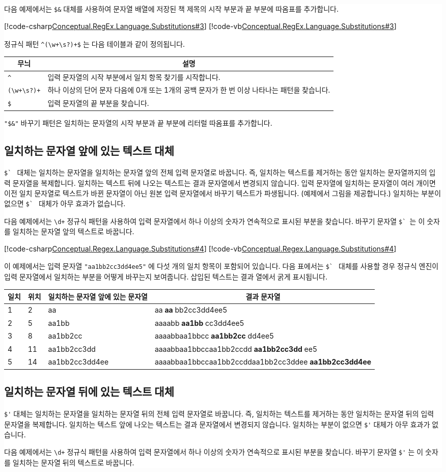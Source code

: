  다음 예제에서는 `$&` 대체를 사용하여 문자열 배열에 저장된 책 제목의 시작 부분과 끝 부분에 따옴표를 추가합니다.  
  
 [!code-csharp[Conceptual.RegEx.Language.Substitutions#3](../../../samples/snippets/csharp/VS_Snippets_CLR/conceptual.regex.language.substitutions/cs/entirematch1.cs#3)]
 [!code-vb[Conceptual.RegEx.Language.Substitutions#3](../../../samples/snippets/visualbasic/VS_Snippets_CLR/conceptual.regex.language.substitutions/vb/entirematch1.vb#3)]  
  
 정규식 패턴 `^(\w+\s?)+$` 는 다음 테이블과 같이 정의됩니다.  
  
|무늬|설명|  
|-------------|-----------------|  
|`^`|입력 문자열의 시작 부분에서 일치 항목 찾기를 시작합니다.|  
|`(\w+\s?)+`|하나 이상의 단어 문자 다음에 0개 또는 1개의 공백 문자가 한 번 이상 나타나는 패턴을 찾습니다.|  
|`$`|입력 문자열의 끝 부분을 찾습니다.|  
  
 `"$&"` 바꾸기 패턴은 일치하는 문자열의 시작 부분과 끝 부분에 리터럴 따옴표를 추가합니다.  

## <a name="substituting-the-text-before-the-match"></a>일치하는 문자열 앞에 있는 텍스트 대체  
 ``$` `` 대체는 일치하는 문자열을 일치하는 문자열 앞의 전체 입력 문자열로 바꿉니다. 즉, 일치하는 텍스트를 제거하는 동안 일치하는 문자열까지의 입력 문자열을 복제합니다. 일치하는 텍스트 뒤에 나오는 텍스트는 결과 문자열에서 변경되지 않습니다. 입력 문자열에 일치하는 문자열이 여러 개이면 이전 일치 문자열로 텍스트가 바뀐 문자열이 아닌 원본 입력 문자열에서 바꾸기 텍스트가 파생됩니다. \(예제에서 그림을 제공합니다.\) 일치하는 부분이 없으면 ``$` `` 대체가 아무 효과가 없습니다.  
  
 다음 예제에서는 `\d+` 정규식 패턴을 사용하여 입력 문자열에서 하나 이상의 숫자가 연속적으로 표시된 부분을 찾습니다. 바꾸기 문자열 ``$` ``는 이 숫자를 일치하는 문자열 앞의 텍스트로 바꿉니다.  
  
 [!code-csharp[Conceptual.Regex.Language.Substitutions#4](../../../samples/snippets/csharp/VS_Snippets_CLR/conceptual.regex.language.substitutions/cs/before1.cs#4)]
 [!code-vb[Conceptual.Regex.Language.Substitutions#4](../../../samples/snippets/visualbasic/VS_Snippets_CLR/conceptual.regex.language.substitutions/vb/before1.vb#4)]  
  
 이 예제에서는 입력 문자열 `"aa1bb2cc3dd4ee5"` 에 다섯 개의 일치 항목이 포함되어 있습니다. 다음 표에서는 ``$` `` 대체를 사용할 경우 정규식 엔진이 입력 문자열에서 일치하는 부분을 어떻게 바꾸는지 보여줍니다. 삽입된 텍스트는 결과 열에서 굵게 표시됩니다.  
  
|일치|위치|일치하는 문자열 앞에 있는 문자열|결과 문자열|  
|-----------|--------------|-------------------------|-------------------|  
|1|2|aa|aa **aa** bb2cc3dd4ee5|  
|2|5|aa1bb|aaaabb **aa1bb** cc3dd4ee5|  
|3|8|aa1bb2cc|aaaabbaa1bbcc **aa1bb2cc** dd4ee5|  
|4|11|aa1bb2cc3dd|aaaabbaa1bbccaa1bb2ccdd **aa1bb2cc3dd** ee5|  
|5|14|aa1bb2cc3dd4ee|aaaabbaa1bbccaa1bb2ccddaa1bb2cc3ddee **aa1bb2cc3dd4ee**|

## <a name="substituting-the-text-after-the-match"></a>일치하는 문자열 뒤에 있는 텍스트 대체  
 `$'` 대체는 일치하는 문자열을 일치하는 문자열 뒤의 전체 입력 문자열로 바꿉니다. 즉, 일치하는 텍스트를 제거하는 동안 일치하는 문자열 뒤의 입력 문자열을 복제합니다. 일치하는 텍스트 앞에 나오는 텍스트는 결과 문자열에서 변경되지 않습니다. 일치하는 부분이 없으면  `$'` 대체가 아무 효과가 없습니다.  
  
 다음 예제에서는 `\d+` 정규식 패턴을 사용하여 입력 문자열에서 하나 이상의 숫자가 연속적으로 표시된 부분을 찾습니다. 바꾸기 문자열 `$'` 는 이 숫자를 일치하는 문자열 뒤의 텍스트로 바꿉니다.  
  